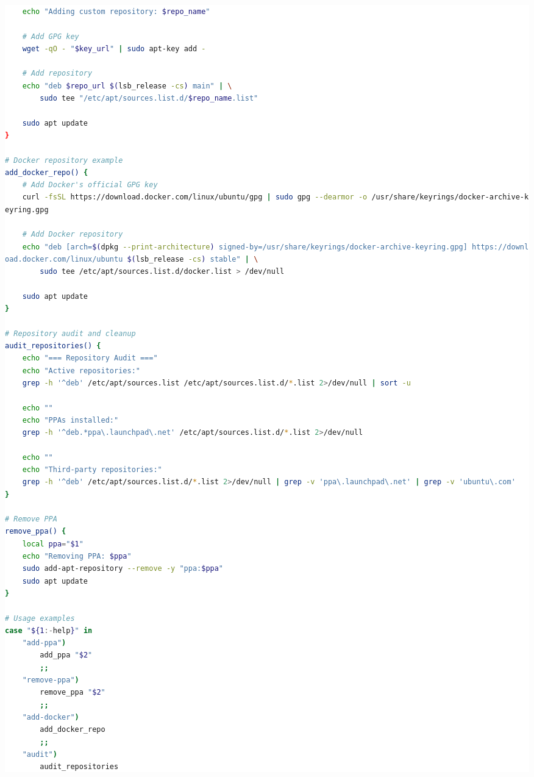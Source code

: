 ```bash
    echo "Adding custom repository: $repo_name"
    
    # Add GPG key
    wget -qO - "$key_url" | sudo apt-key add -
    
    # Add repository
    echo "deb $repo_url $(lsb_release -cs) main" | \
        sudo tee "/etc/apt/sources.list.d/$repo_name.list"
    
    sudo apt update
}

# Docker repository example
add_docker_repo() {
    # Add Docker's official GPG key
    curl -fsSL https://download.docker.com/linux/ubuntu/gpg | sudo gpg --dearmor -o /usr/share/keyrings/docker-archive-keyring.gpg
    
    # Add Docker repository
    echo "deb [arch=$(dpkg --print-architecture) signed-by=/usr/share/keyrings/docker-archive-keyring.gpg] https://download.docker.com/linux/ubuntu $(lsb_release -cs) stable" | \
        sudo tee /etc/apt/sources.list.d/docker.list > /dev/null
    
    sudo apt update
}

# Repository audit and cleanup
audit_repositories() {
    echo "=== Repository Audit ==="
    echo "Active repositories:"
    grep -h '^deb' /etc/apt/sources.list /etc/apt/sources.list.d/*.list 2>/dev/null | sort -u
    
    echo ""
    echo "PPAs installed:"
    grep -h '^deb.*ppa\.launchpad\.net' /etc/apt/sources.list.d/*.list 2>/dev/null
    
    echo ""
    echo "Third-party repositories:"
    grep -h '^deb' /etc/apt/sources.list.d/*.list 2>/dev/null | grep -v 'ppa\.launchpad\.net' | grep -v 'ubuntu\.com'
}

# Remove PPA
remove_ppa() {
    local ppa="$1"
    echo "Removing PPA: $ppa"
    sudo add-apt-repository --remove -y "ppa:$ppa"
    sudo apt update
}

# Usage examples
case "${1:-help}" in
    "add-ppa")
        add_ppa "$2"
        ;;
    "remove-ppa")
        remove_ppa "$2"
        ;;
    "add-docker")
        add_docker_repo
        ;;
    "audit")
        audit_repositories
```